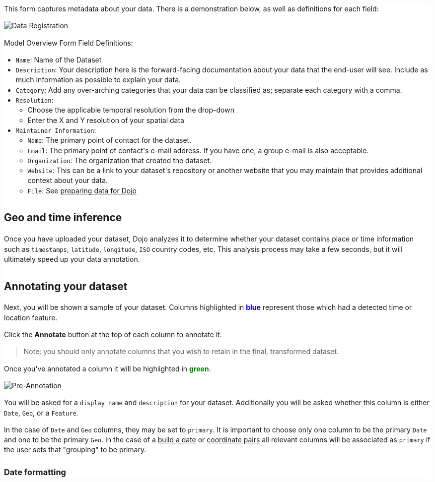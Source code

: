 This form captures metadata about your data. There is a demonstration below, as well as definitions for each field:

![Data Registration](imgs/data_registration.png)

Model Overview Form Field Definitions:

- `Name`: Name of the Dataset
- `Description`: Your description here is the forward-facing documentation about your data that the end-user will see. Include as much information as possible to explain your data. 
- `Category`: Add any over-arching categories that your data can be classified as; separate each category with a comma.
- `Resolution`: 
  - Choose the applicable temporal resolution from the drop-down
  - Enter the X and Y resolution of your spatial data
- `Maintainer Information`:
  - `Name`: The primary point of contact for the dataset.
  - `Email`: The primary point of contact's e-mail address. If you have one, a group e-mail is also acceptable.
  - `Organization`: The organization that created the dataset. 
  - `Website`: This can be a link to your dataset's repository or another website that you may maintain that provides additional context about your data.
  - `File`: See [preparing data for Dojo](details/data-format)

## Geo and time inference

Once you have uploaded your dataset, Dojo analyzes it to determine whether your dataset contains place or time information such as `timestamps`, `latitude`, `longitude`, `ISO` country codes, etc. This analysis process may take a few seconds, but it will ultimately speed up your data annotation.

## Annotating your dataset

Next, you will be shown a sample of your dataset. Columns highlighted in <span style="color:blue">**blue**</span> represent those which had a detected time or location feature.

Click the **Annotate** button at the top of each column to annotate it.

> Note: you should only annotate columns that you wish to retain in the final, transformed dataset.

Once you've annotated a column it will be highlighted in <span style="color:green">**green**</span>.

![Pre-Annotation](imgs/pre-annotate.png)

You will be asked for a `display name` and `description` for your dataset. Additionally you will be asked whether this column is either `Date`, `Geo`, or a `Feature`.

In the case of `Date` and `Geo` columns, they may be set to `primary`. It is important to choose only one column to be the primary `Date` and one to be the primary `Geo`. In the case of a [build a date](#build-a-date) or [coordinate pairs](#coordinate-pairs) all relevant columns will be associated as `primary` if the user sets that "grouping" to be primary.

### Date formatting
